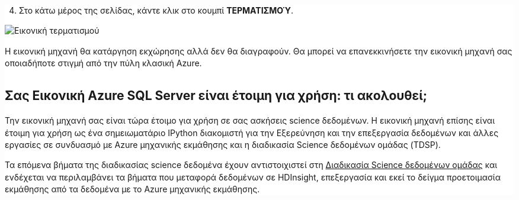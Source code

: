 4. Στο κάτω μέρος της σελίδας, κάντε κλικ στο κουμπί **ΤΕΡΜΑΤΙΣΜΟΎ**.

![Εικονική τερματισμού][15]

Η εικονική μηχανή θα κατάργηση εκχώρησης αλλά δεν θα διαγραφούν. Θα μπορεί να επανεκκινήσετε την εικονική μηχανή σας οποιαδήποτε στιγμή από την πύλη κλασική Azure.

## <a name="your-azure-sql-server-vm-is-ready-to-use-whats-next"></a>Σας Εικονική Azure SQL Server είναι έτοιμη για χρήση: τι ακολουθεί;

Την εικονική μηχανή σας είναι τώρα έτοιμο για χρήση σε σας ασκήσεις science δεδομένων. Η εικονική μηχανή επίσης είναι έτοιμη για χρήση ως ένα σημειωματάριο IPython διακομιστή για την Εξερεύνηση και την επεξεργασία δεδομένων και άλλες εργασίες σε συνδυασμό με Azure μηχανικής εκμάθησης και η διαδικασία Science δεδομένων ομάδας (TDSP).

Τα επόμενα βήματα της διαδικασίας science δεδομένα έχουν αντιστοιχιστεί στη [Διαδικασία Science δεδομένων ομάδας](https://azure.microsoft.com/documentation/learning-paths/cortana-analytics-process/) και ενδέχεται να περιλαμβάνει τα βήματα που μεταφορά δεδομένων σε HDInsight, επεξεργασία και εκεί το δείγμα προετοιμασία εκμάθησης από τα δεδομένα με το Azure μηχανικής εκμάθησης.


[1]: ./media/machine-learning-data-science-setup-sql-server-virtual-machine/selectsqlvmimg.png
[2]: ./media/machine-learning-data-science-setup-sql-server-virtual-machine/4vm-config.png
[3]: ./media/machine-learning-data-science-setup-sql-server-virtual-machine/sqlvmports.png
[4]: ./media/machine-learning-data-science-setup-sql-server-virtual-machine/vmpostopts.png
[5]:./media/machine-learning-data-science-setup-sql-server-virtual-machine/searchssms.png
[6]: ./media/machine-learning-data-science-setup-sql-server-virtual-machine/19connect-to-server.png
[7]: ./media/machine-learning-data-science-setup-sql-server-virtual-machine/20server-properties.png
[8]: ./media/machine-learning-data-science-setup-sql-server-virtual-machine/21mixed-mode.png
[9]: ./media/machine-learning-data-science-setup-sql-server-virtual-machine/22restart2.png
[10]: ./media/machine-learning-data-science-setup-sql-server-virtual-machine/23new-login.png
[11]: ./media/machine-learning-data-science-setup-sql-server-virtual-machine/24test-login.png
[12]: ./media/machine-learning-data-science-setup-sql-server-virtual-machine/25sysadmin.png
[13]: ./media/machine-learning-data-science-setup-sql-server-virtual-machine/amlreader.png
[15]: ./media/machine-learning-data-science-setup-sql-server-virtual-machine/vmshutdown.png
 
